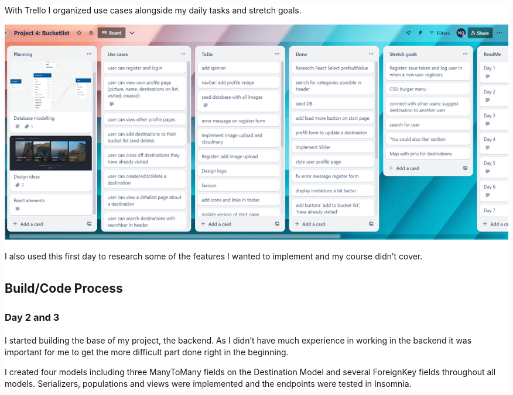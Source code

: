 With Trello I organized use cases alongside my daily tasks and stretch goals.

![Alt text](README-files/bucket-list-trello.png)

I also used this first day to research some of the features I wanted to implement and my course didn’t cover.


## Build/Code Process

### Day 2 and 3

I started building the base of my project, the backend. As I didn’t have much experience in working in the backend it was important for me to get the more difficult part done right in the beginning.

I created four models including three ManyToMany fields on the Destination Model and several ForeignKey fields throughout all models. Serializers, populations and views were implemented and the endpoints were tested in Insomnia.
